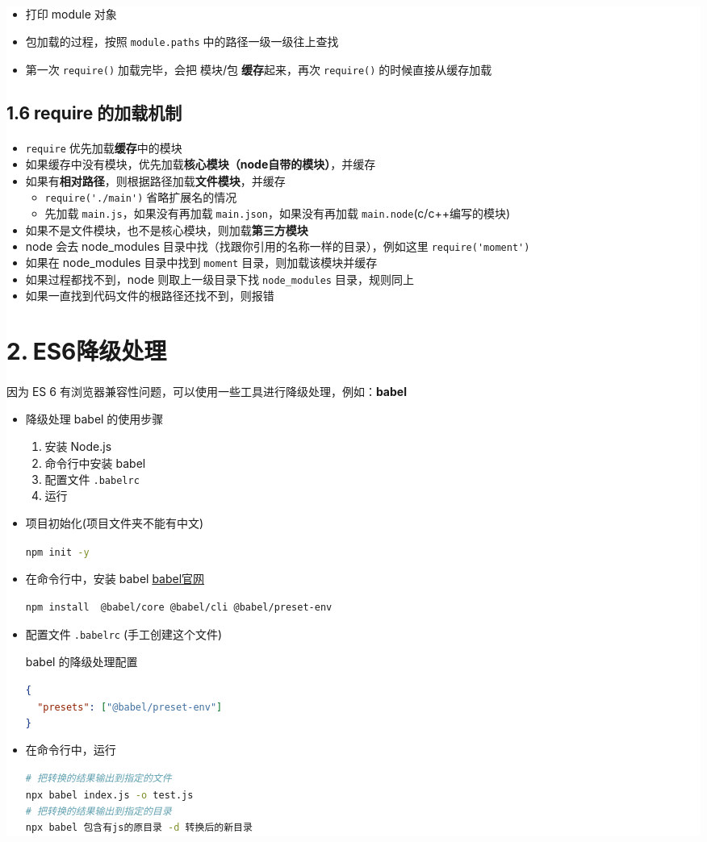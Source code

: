   - 打印 module 对象

  - 包加载的过程，按照 `module.paths` 中的路径一级一级往上查找

    

  - 第一次 `require()` 加载完毕，会把 模块/包 **缓存**起来，再次 `require()` 的时候直接从缓存加载

## 1.6 require 的加载机制

- `require` 优先加载**缓存**中的模块
- 如果缓存中没有模块，优先加载**核心模块（node自带的模块）**，并缓存
- 如果有**相对路径**，则根据路径加载**文件模块**，并缓存
  - `require('./main')`  省略扩展名的情况
  - 先加载 `main.js`，如果没有再加载 `main.json`，如果没有再加载 `main.node`(c/c++编写的模块)
- 如果不是文件模块，也不是核心模块，则加载**第三方模块**
- node 会去 node_modules 目录中找（找跟你引用的名称一样的目录），例如这里 `require('moment')`
- 如果在 node_modules 目录中找到 `moment` 目录，则加载该模块并缓存
- 如果过程都找不到，node 则取上一级目录下找 `node_modules` 目录，规则同上
- 如果一直找到代码文件的根路径还找不到，则报错



# 2. ES6降级处理

因为 ES 6 有浏览器兼容性问题，可以使用一些工具进行降级处理，例如：**babel**

- 降级处理 babel 的使用步骤

  1. 安装 Node.js
  2. 命令行中安装 babel
  3. 配置文件 `.babelrc`
  4. 运行

- 项目初始化(项目文件夹不能有中文)

  ```bash
  npm init -y
  ```

- 在命令行中，安装 babel [babel官网](https://babeljs.io)

  ```bash
  npm install  @babel/core @babel/cli @babel/preset-env
  ```

- 配置文件 `.babelrc` (手工创建这个文件)

  babel 的降级处理配置

  ```json
  {
    "presets": ["@babel/preset-env"]
  }
  ```

- 在命令行中，运行

  ```bash
  # 把转换的结果输出到指定的文件
  npx babel index.js -o test.js
  # 把转换的结果输出到指定的目录
  npx babel 包含有js的原目录 -d 转换后的新目录
  ```
